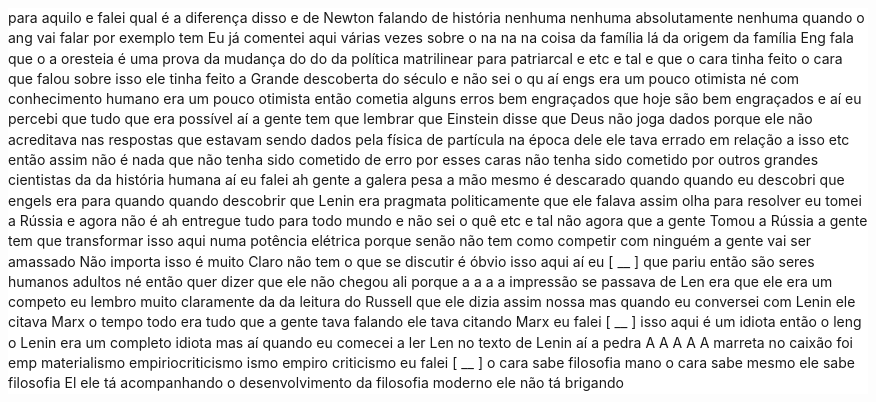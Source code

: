 para aquilo e falei qual é a diferença
disso e de Newton falando de história
nenhuma nenhuma absolutamente nenhuma
quando o ang vai falar por exemplo tem
Eu já comentei aqui várias vezes sobre o
na na na coisa da família lá da origem
da família Eng fala
que o a
oresteia é uma
prova da mudança do do da política
matrilinear para patriarcal e etc e tal
e que o cara tinha feito o cara que
falou sobre isso ele tinha feito a
Grande descoberta do século e não sei o
qu aí engs era um pouco otimista né com
conhecimento humano era um pouco
otimista então cometia alguns erros bem
engraçados que hoje são bem
engraçados e aí eu percebi que tudo que
era possível aí a gente tem que lembrar
que Einstein disse que Deus não joga
dados porque ele não acreditava nas
respostas que estavam sendo dados pela
física de partícula na época dele ele
tava errado em relação a isso etc então
assim não é nada que não tenha sido
cometido de erro por esses caras não
tenha sido cometido por outros grandes
cientistas da da história humana aí eu
falei ah gente a galera pesa a mão mesmo
é descarado quando quando eu descobri
que engels era para quando quando
descobrir que Lenin era pragmata
politicamente que ele falava assim olha
para resolver eu tomei a Rússia e agora
não é ah entregue tudo para todo mundo e
não sei o quê etc e tal não agora que a
gente Tomou a Rússia a gente tem que
transformar isso aqui numa potência
elétrica porque senão não tem como
competir com ninguém a gente vai ser
amassado Não importa isso é muito Claro
não tem o que se discutir é óbvio isso
aqui aí eu [ __ ] que pariu então são
seres humanos adultos né então quer
dizer que ele não chegou ali porque a a
a a impressão se passava de Len era que
ele era um competo eu lembro muito
claramente da da leitura do Russell que
ele dizia assim nossa mas quando eu
conversei com Lenin ele citava Marx o
tempo todo era tudo que a gente tava
falando ele tava citando Marx eu falei
[ __ ] isso aqui é um idiota então o
leng o Lenin era um completo idiota mas
aí quando eu comecei a ler Len no texto
de Lenin aí a pedra A A A
A A marreta no caixão foi emp
materialismo empiriocriticismo
ismo empiro criticismo eu falei [ __ ]
o cara sabe filosofia mano o cara sabe
mesmo ele sabe filosofia El ele tá
acompanhando o desenvolvimento da
filosofia moderno ele não tá brigando
